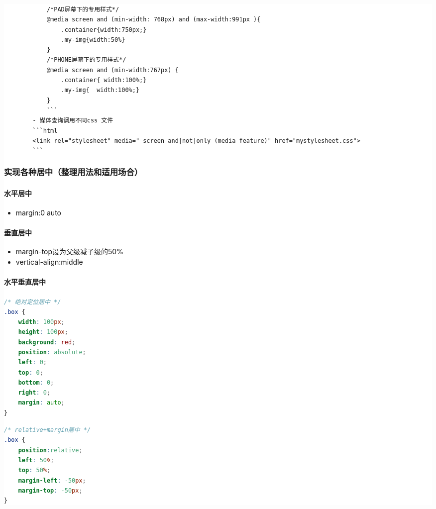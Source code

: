                /*PAD屏幕下的专用样式*/
                @media screen and (min-width: 768px) and (max-width:991px ){
                    .container{width:750px;}
                    .my-img{width:50%}
                }
                /*PHONE屏幕下的专用样式*/
                @media screen and (min-width:767px) {
                    .container{ width:100%;}
                    .my-img{  width:100%;}
                }
                ```
            - 媒体查询调用不同css 文件
            ```html
            <link rel="stylesheet" media=" screen and|not|only (media feature)" href="mystylesheet.css">
            ```



### 实现各种居中（整理用法和适用场合）
#### 水平居中
- margin:0 auto

#### 垂直居中
- margin-top设为父级减子级的50%
- vertical-align:middle

#### 水平垂直居中
```css
/* 绝对定位居中 */
.box {
    width: 100px;
    height: 100px;
    background: red;
    position: absolute;
    left: 0;
    top: 0;
    bottom: 0;
    right: 0;
    margin: auto;
}
```

```css
/* relative+margin居中 */
.box {
    position:relative;
    left: 50%;
    top: 50%;
    margin-left: -50px;
    margin-top: -50px;
}
```
